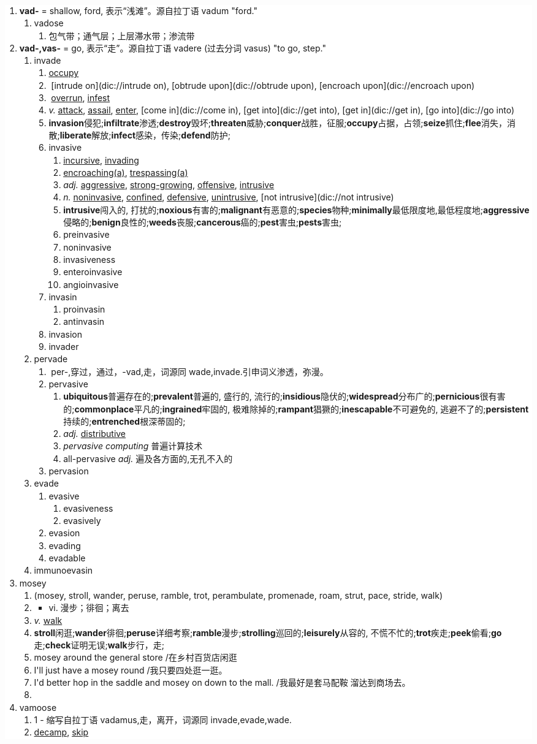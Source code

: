 1. **vad-** = shallow, ford, 表示“浅滩”。源自拉丁语 vadum "ford."
	1. vadose
		1. 包气带；通气层；上层滞水带；渗流带
2. **vad-,vas-** = go, 表示“走”。源自拉丁语 vadere (过去分词 vasus) "to go, step."
	1. invade
		1. [occupy](dic://occupy)
		2.  [intrude on](dic://intrude on), [obtrude upon](dic://obtrude upon), [encroach upon](dic://encroach upon)
		3.  [overrun](dic://overrun), [infest](dic://infest)
		4. _v._ [attack](dic://attack), [assail](dic://assail), [enter](dic://enter), [come in](dic://come in), [get into](dic://get into), [get in](dic://get in), [go into](dic://go into)
		5. **invasion**侵犯;**infiltrate**渗透;**destroy**毁坏;**threaten**威胁;**conquer**战胜，征服;**occupy**占据，占领;**seize**抓住;**flee**消失，消散;**liberate**解放;**infect**感染，传染;**defend**防护;
		6. invasive
			1. [incursive](dic://incursive), [invading](dic://invading)
			2. [encroaching(a)](dic://encroaching(a)), [trespassing(a)](dic://trespassing(a))
			3. _adj._ [aggressive](dic://aggressive), [strong-growing](dic://strong-growing), [offensive](dic://offensive), [intrusive](dic://intrusive)
			4. _n._ [noninvasive](dic://noninvasive), [confined](dic://confined), [defensive](dic://defensive), [unintrusive](dic://unintrusive), [not intrusive](dic://not intrusive)
			5. **intrusive**闯入的, 打扰的;**noxious**有害的;**malignant**有恶意的;**species**物种;**minimally**最低限度地,最低程度地;**aggressive**侵略的;**benign**良性的;**weeds**丧服;**cancerous**癌的;**pest**害虫;**pests**害虫;
			6. preinvasive
			7. noninvasive
			8. invasiveness
			9. enteroinvasive
			10. angioinvasive
		8. invasin
			1. proinvasin
			2. antinvasin
		9. invasion
		10. invader
	3. pervade
		1.  per-,穿过，通过，-vad,走，词源同 wade,invade.引申词义渗透，弥漫。
		2. pervasive
			1. **ubiquitous**普遍存在的;**prevalent**普遍的, 盛行的, 流行的;**insidious**隐伏的;**widespread**分布广的;**pernicious**很有害的;**commonplace**平凡的;**ingrained**牢固的, 极难除掉的;**rampant**猖獗的;**inescapable**不可避免的, 逃避不了的;**persistent**持续的;**entrenched**根深蒂固的;
			2. _adj._ [distributive](dic://distributive)
			3. _pervasive computing_ 普遍计算技术
			4.  all-pervasive _adj._ 遍及各方面的,无孔不入的
		3. pervasion
	5. evade
		1. evasive
			1. evasiveness
			2. evasively
		2. evasion
		3. evading
		4. evadable
	6. immunoevasin
3. mosey
	1. (mosey, stroll, wander, peruse, ramble, trot, perambulate, promenade, roam, strut, pace, stride, walk)
	2. - vi. 漫步；徘徊；离去
	3. _v._ [walk](dic://walk)
	4. **stroll**闲逛;**wander**徘徊;**peruse**详细考察;**ramble**漫步;**strolling**巡回的;**leisurely**从容的, 不慌不忙的;**trot**疾走;**peek**偷看;**go**走;**check**证明无误;**walk**步行，走;
	5. mosey around the general store /在乡村百货店闲逛
	6. I'll just have a mosey round /我只要四处逛一逛。
	7. I'd better hop in the saddle and mosey on down to the mall. /我最好是套马配鞍 溜达到商场去。
	8. 
5. vamoose
	1. 1 - 缩写自拉丁语 vadamus,走，离开，词源同 invade,evade,wade.
	2. [decamp](dic://decamp), [skip](dic://skip)